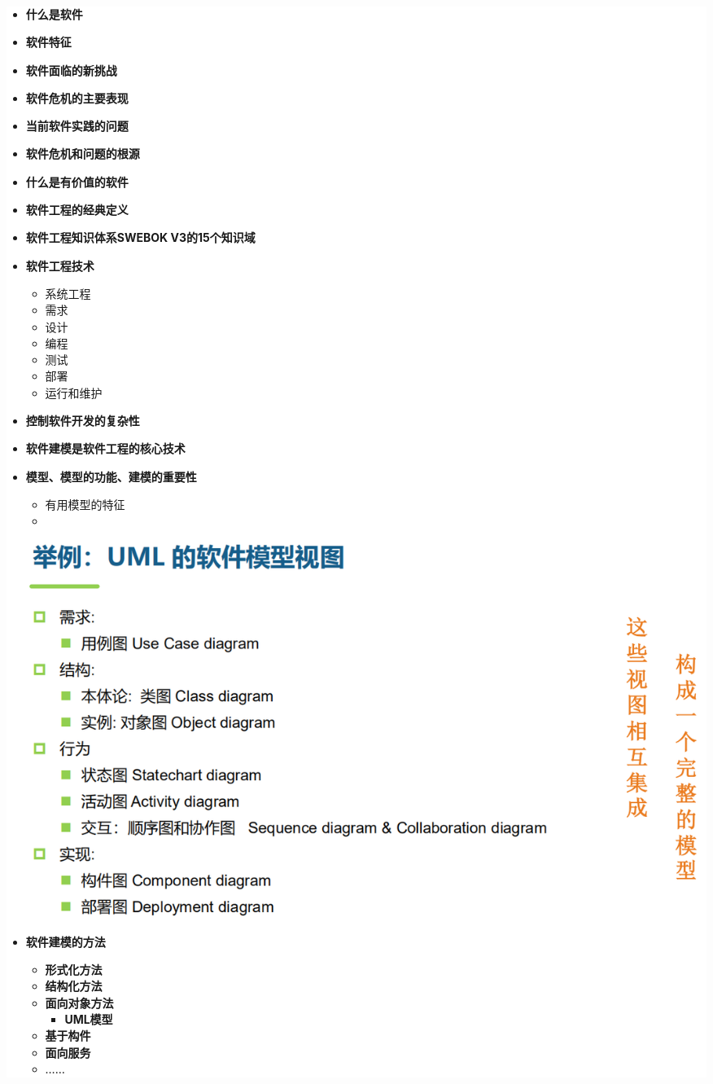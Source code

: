 - ****什么是软件****
- ****软件特征****
- ****软件面临的新挑战****
- ****软件危机的主要表现****
- ****当前软件实践的问题****
- ****软件危机和问题的根源****
- ****什么是有价值的软件****
- ****软件工程的经典定义****
- ****软件工程知识体系SWEBOK V3的15个知识域****
- ****软件工程技术****
    - 系统工程
    - 需求
    - 设计
    - 编程
    - 测试
    - 部署
    - 运行和维护
- ****控制软件开发的复杂性****
- ****软件建模是软件工程的核心技术****
- ****模型、模型的功能、建模的重要性****
    - 有用模型的特征
    - 
    
    ![Untitled](%E8%BD%AF%E4%BB%B6%E5%B7%A5%E7%A8%8B%20ca8bc2ceb7d54b54bd3def31a7d6fd3d/Untitled%203.png)
    
- ****软件建模的方法****
    - ****形式化方法****
    - ****结构化方法****
    - ****面向对象方法****
        - ****UML模型****
    - ****基于构件****
    - ****面向服务****
    - ……
    